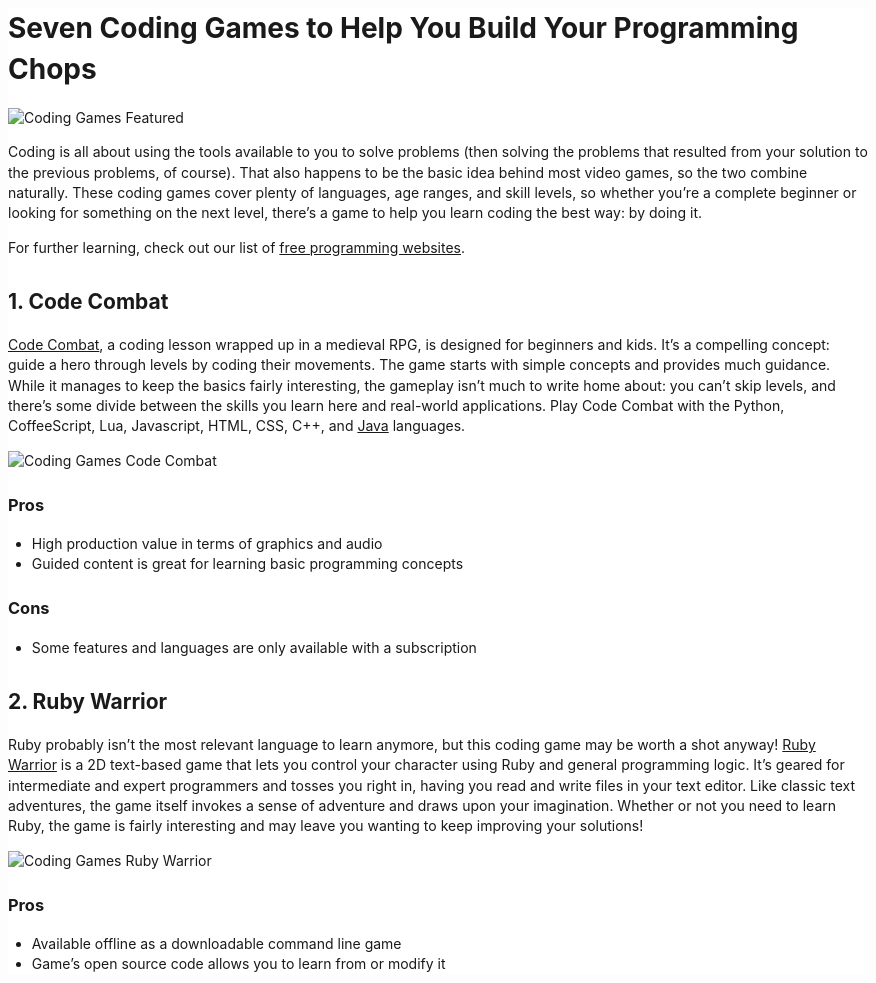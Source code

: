 # Seven Coding Games to Help You Build Your Programming Chops

![Coding Games Featured](https://www.maketecheasier.com/assets/uploads/2022/12/Coding-Games-Featured.jpg)

Coding is all about using the tools available to you to solve problems (then solving the problems that resulted from your solution to the previous problems, of course). That also happens to be the basic idea behind most video games, so the two combine naturally. These coding games cover plenty of languages, age ranges, and skill levels, so whether you’re a complete beginner or looking for something on the next level, there’s a game to help you learn coding the best way: by doing it.

For further learning, check out our list of [free programming websites](https://www.maketecheasier.com/free-programming-websites/).

## 1. Code Combat

[Code Combat](https://codecombat.com/), a coding lesson wrapped up in a medieval RPG, is designed for beginners and kids. It’s a compelling concept: guide a hero through levels by coding their movements. The game starts with simple concepts and provides much guidance. While it manages to keep the basics fairly interesting, the gameplay isn’t much to write home about: you can’t skip levels, and there’s some divide between the skills you learn here and real-world applications. Play Code Combat with the Python, CoffeeScript, Lua, Javascript, HTML, CSS, C++, and [Java](https://www.maketecheasier.com/run-java-program-from-command-prompt/) languages.

![Coding Games Code Combat](https://www.maketecheasier.com/assets/uploads/2022/12/Coding-Games-Code-Combat.jpg "Coding Games Code Combat 2")

### Pros

-   High production value in terms of graphics and audio
-   Guided content is great for learning basic programming concepts

### Cons

-   Some features and languages are only available with a subscription

## 2. Ruby Warrior

Ruby probably isn’t the most relevant language to learn anymore, but this coding game may be worth a shot anyway! [Ruby Warrior](https://github.com/ryanb/ruby-warrior) is a 2D text-based game that lets you control your character using Ruby and general programming logic. It’s geared for intermediate and expert programmers and tosses you right in, having you read and write files in your text editor. Like classic text adventures, the game itself invokes a sense of adventure and draws upon your imagination. Whether or not you need to learn Ruby, the game is fairly interesting and may leave you wanting to keep improving your solutions!

![Coding Games Ruby Warrior](https://www.maketecheasier.com/assets/uploads/2022/12/Coding-Games-Ruby-Warrior.jpg "Coding Games Ruby Warior")

### Pros

-   Available offline as a downloadable command line game
-   Game’s open source code allows you to learn from or modify it
